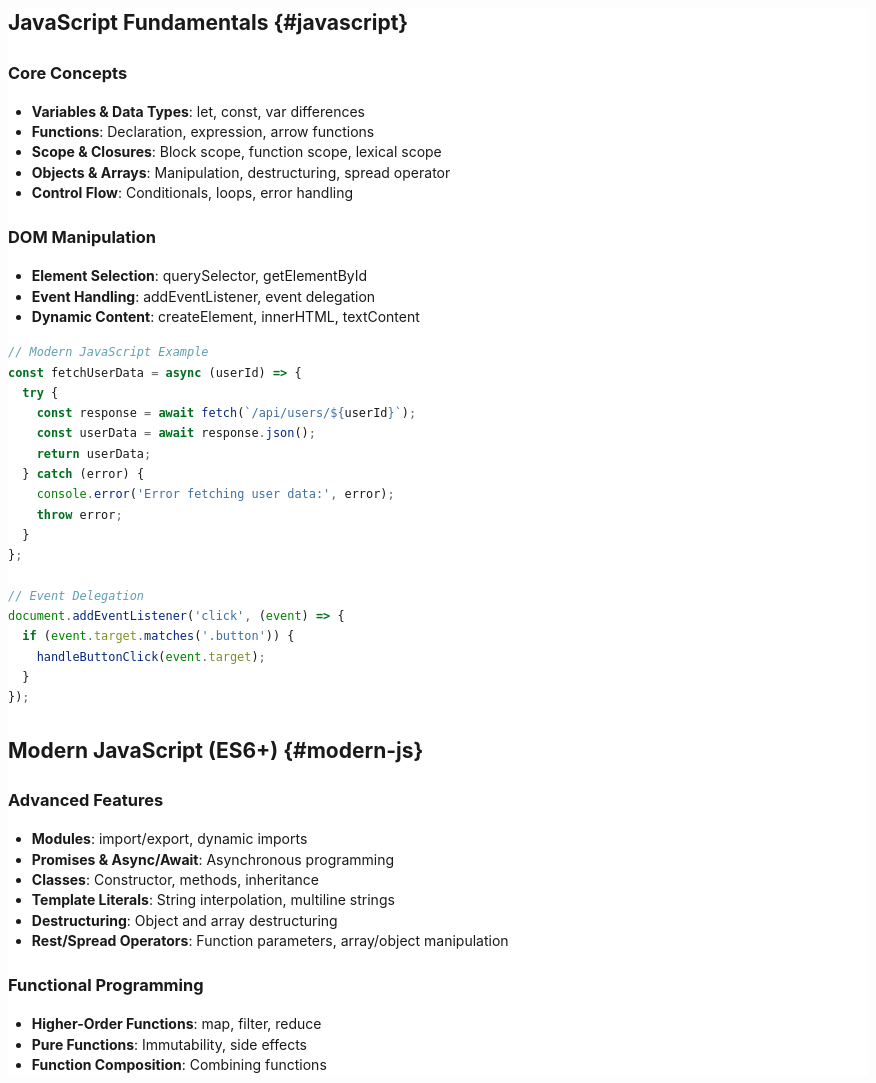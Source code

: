 ## JavaScript Fundamentals {#javascript}

### Core Concepts
- **Variables & Data Types**: let, const, var differences
- **Functions**: Declaration, expression, arrow functions
- **Scope & Closures**: Block scope, function scope, lexical scope
- **Objects & Arrays**: Manipulation, destructuring, spread operator
- **Control Flow**: Conditionals, loops, error handling

### DOM Manipulation
- **Element Selection**: querySelector, getElementById
- **Event Handling**: addEventListener, event delegation
- **Dynamic Content**: createElement, innerHTML, textContent

```javascript
// Modern JavaScript Example
const fetchUserData = async (userId) => {
  try {
    const response = await fetch(`/api/users/${userId}`);
    const userData = await response.json();
    return userData;
  } catch (error) {
    console.error('Error fetching user data:', error);
    throw error;
  }
};

// Event Delegation
document.addEventListener('click', (event) => {
  if (event.target.matches('.button')) {
    handleButtonClick(event.target);
  }
});
```

## Modern JavaScript (ES6+) {#modern-js}

### Advanced Features
- **Modules**: import/export, dynamic imports
- **Promises & Async/Await**: Asynchronous programming
- **Classes**: Constructor, methods, inheritance
- **Template Literals**: String interpolation, multiline strings
- **Destructuring**: Object and array destructuring
- **Rest/Spread Operators**: Function parameters, array/object manipulation

### Functional Programming
- **Higher-Order Functions**: map, filter, reduce
- **Pure Functions**: Immutability, side effects
- **Function Composition**: Combining functions

